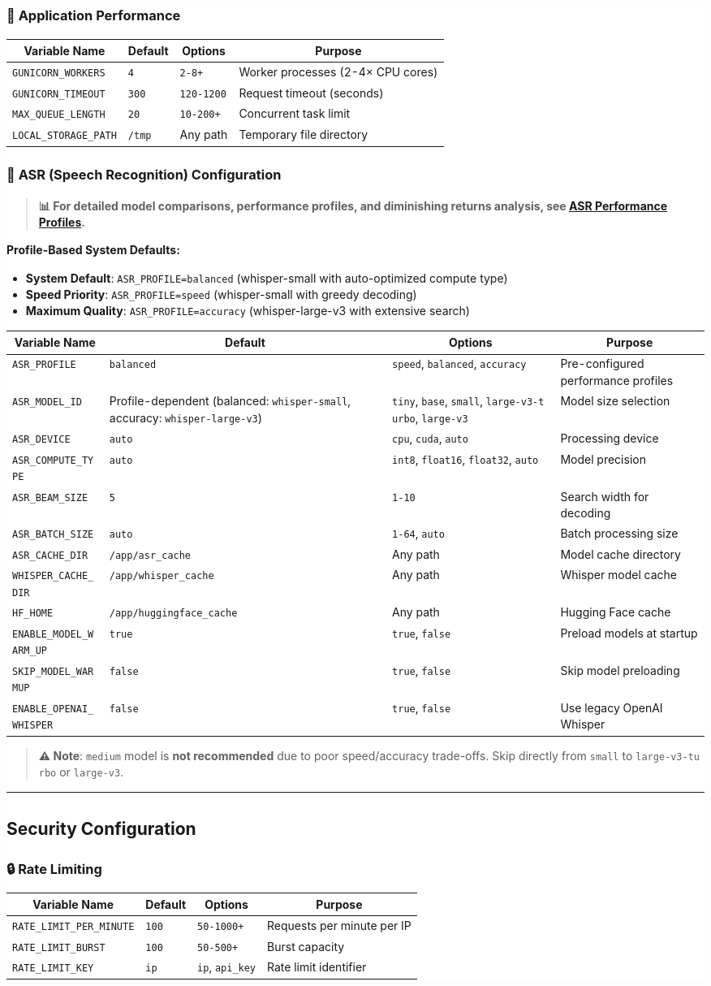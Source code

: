 ### 🚀 **Application Performance**
| Variable Name | Default | Options | Purpose |
|---------------|---------|---------|----------|
| `GUNICORN_WORKERS` | `4` | `2-8+` | Worker processes (2-4× CPU cores) |
| `GUNICORN_TIMEOUT` | `300` | `120-1200` | Request timeout (seconds) |
| `MAX_QUEUE_LENGTH` | `20` | `10-200+` | Concurrent task limit |
| `LOCAL_STORAGE_PATH` | `/tmp` | Any path | Temporary file directory |

### 🎤 **ASR (Speech Recognition) Configuration**

> **📊 For detailed model comparisons, performance profiles, and diminishing returns analysis, see [ASR Performance Profiles](ASR_PERFORMANCE_PROFILES.md).**

**Profile-Based System Defaults:**
- **System Default**: `ASR_PROFILE=balanced` (whisper-small with auto-optimized compute type)
- **Speed Priority**: `ASR_PROFILE=speed` (whisper-small with greedy decoding)
- **Maximum Quality**: `ASR_PROFILE=accuracy` (whisper-large-v3 with extensive search)

| Variable Name | Default | Options | Purpose |
|---------------|---------|---------|----------|
| `ASR_PROFILE` | `balanced` | `speed`, `balanced`, `accuracy` | Pre-configured performance profiles |
| `ASR_MODEL_ID` | Profile-dependent (balanced: `whisper-small`, accuracy: `whisper-large-v3`) | `tiny`, `base`, `small`, `large-v3-turbo`, `large-v3` | Model size selection |
| `ASR_DEVICE` | `auto` | `cpu`, `cuda`, `auto` | Processing device |
| `ASR_COMPUTE_TYPE` | `auto` | `int8`, `float16`, `float32`, `auto` | Model precision |
| `ASR_BEAM_SIZE` | `5` | `1-10` | Search width for decoding |
| `ASR_BATCH_SIZE` | `auto` | `1-64`, `auto` | Batch processing size |
| `ASR_CACHE_DIR` | `/app/asr_cache` | Any path | Model cache directory |
| `WHISPER_CACHE_DIR` | `/app/whisper_cache` | Any path | Whisper model cache |
| `HF_HOME` | `/app/huggingface_cache` | Any path | Hugging Face cache |
| `ENABLE_MODEL_WARM_UP` | `true` | `true`, `false` | Preload models at startup |
| `SKIP_MODEL_WARMUP` | `false` | `true`, `false` | Skip model preloading |
| `ENABLE_OPENAI_WHISPER` | `false` | `true`, `false` | Use legacy OpenAI Whisper |

> **⚠️ Note**: `medium` model is **not recommended** due to poor speed/accuracy trade-offs. Skip directly from `small` to `large-v3-turbo` or `large-v3`.

---

## Security Configuration

### 🔒 **Rate Limiting**
| Variable Name | Default | Options | Purpose |
|---------------|---------|---------|----------|
| `RATE_LIMIT_PER_MINUTE` | `100` | `50-1000+` | Requests per minute per IP |
| `RATE_LIMIT_BURST` | `100` | `50-500+` | Burst capacity |
| `RATE_LIMIT_KEY` | `ip` | `ip`, `api_key` | Rate limit identifier |
